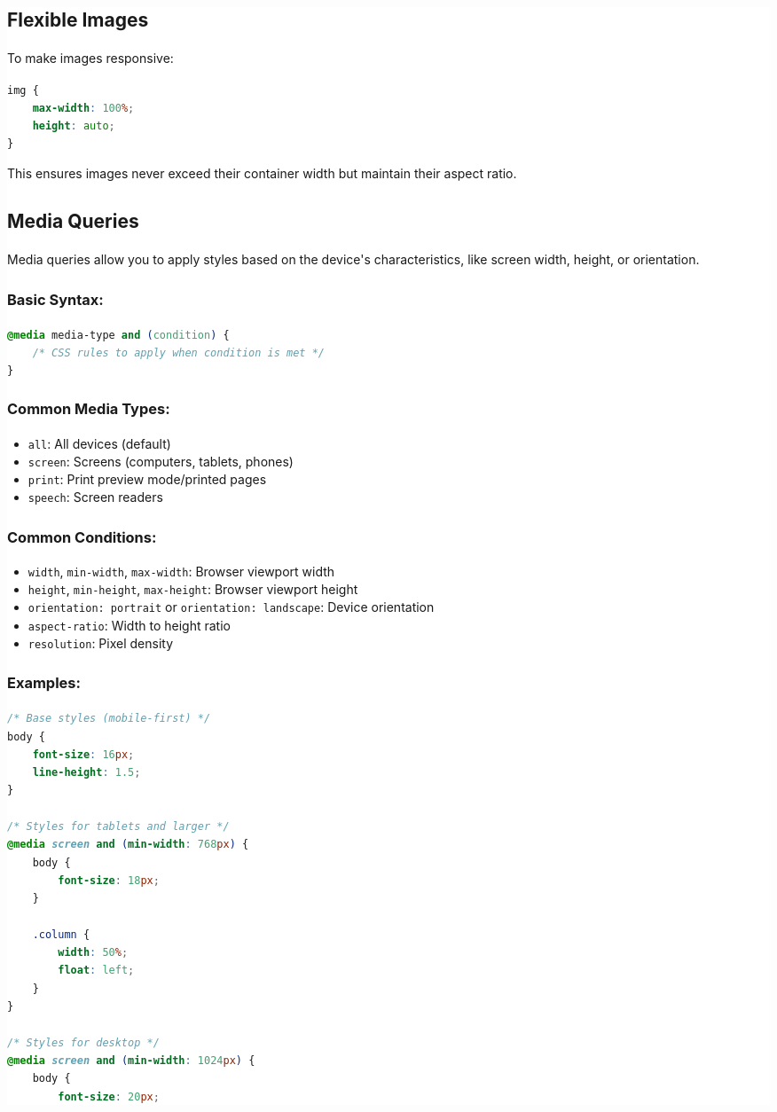 ## Flexible Images

To make images responsive:

```css
img {
    max-width: 100%;
    height: auto;
}
```

This ensures images never exceed their container width but maintain their aspect ratio.

## Media Queries

Media queries allow you to apply styles based on the device's characteristics, like screen width, height, or orientation.

### Basic Syntax:

```css
@media media-type and (condition) {
    /* CSS rules to apply when condition is met */
}
```

### Common Media Types:
- `all`: All devices (default)
- `screen`: Screens (computers, tablets, phones)
- `print`: Print preview mode/printed pages
- `speech`: Screen readers

### Common Conditions:
- `width`, `min-width`, `max-width`: Browser viewport width
- `height`, `min-height`, `max-height`: Browser viewport height
- `orientation: portrait` or `orientation: landscape`: Device orientation
- `aspect-ratio`: Width to height ratio
- `resolution`: Pixel density

### Examples:

```css
/* Base styles (mobile-first) */
body {
    font-size: 16px;
    line-height: 1.5;
}

/* Styles for tablets and larger */
@media screen and (min-width: 768px) {
    body {
        font-size: 18px;
    }
    
    .column {
        width: 50%;
        float: left;
    }
}

/* Styles for desktop */
@media screen and (min-width: 1024px) {
    body {
        font-size: 20px;
```